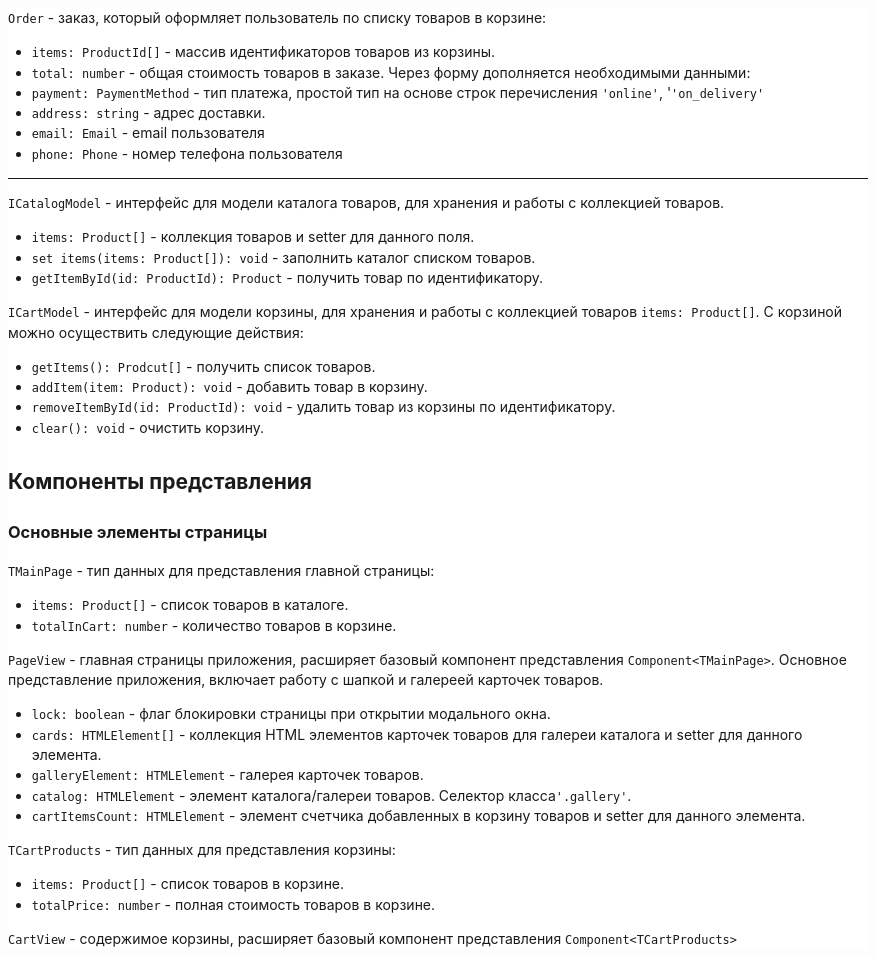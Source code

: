 `Order` - заказ, который оформляет пользователь по списку товаров в корзине:

* `items: ProductId[]` - массив идентификаторов товаров из корзины.
* `total: number` - общая стоимость товаров в заказе.
  Через форму дополняется необходимыми данными:
* `payment: PaymentMethod` - тип платежа, простой тип на основе строк перечисления `'online'`, '`'on_delivery'`
* `address: string` - адрес доставки.
* `email: Email` - email пользователя
* `phone: Phone` - номер телефона пользователя

---
`ICatalogModel` - интерфейс для модели каталога товаров, для хранения и работы с коллекцией товаров.

* `items: Product[]` - коллекция товаров и setter для данного поля.
* `set items(items: Product[]): void` - заполнить каталог списком товаров.
* `getItemById(id: ProductId): Product` - получить товар по идентификатору.

`ICartModel` - интерфейс для модели корзины, для хранения и работы с коллекцией товаров `items: Product[]`. С корзиной
можно осуществить следующие действия:

* `getItems(): Prodcut[]` - получить список товаров.
* `addItem(item: Product): void` - добавить товар в корзину.
* `removeItemById(id: ProductId): void` - удалить товар из корзины по идентификатору.
* `clear(): void` - очистить корзину.

## Компоненты представления

### Основные элементы страницы

`TMainPage` - тип данных для представления главной страницы:

* `items: Product[]` - список товаров в каталоге.
* `totalInCart: number` - количество товаров в корзине.

`PageView` - главная страницы приложения, расширяет базовый компонент представления `Component<TMainPage>`. Основное
представление приложения, включает работу с шапкой и галереей карточек товаров.

* `lock: boolean` - флаг блокировки страницы при открытии модального окна.
* `cards: HTMLElement[]` - коллекция HTML элементов карточек товаров для галереи каталога и setter для данного элемента.
* `galleryElement: HTMLElement` - галерея карточек товаров.
* `catalog: HTMLElement` - элемент каталога/галереи товаров. Селектор класса`'.gallery'`.
* `cartItemsCount: HTMLElement` - элемент счетчика добавленных в корзину товаров и setter для данного элемента.

`TCartProducts` - тип данных для представления корзины:

* `items: Product[]` - список товаров в корзине.
* `totalPrice: number` - полная стоимость товаров в корзине.

`CartView` - содержимое корзины, расширяет базовый компонент представления `Component<TCartProducts>`
